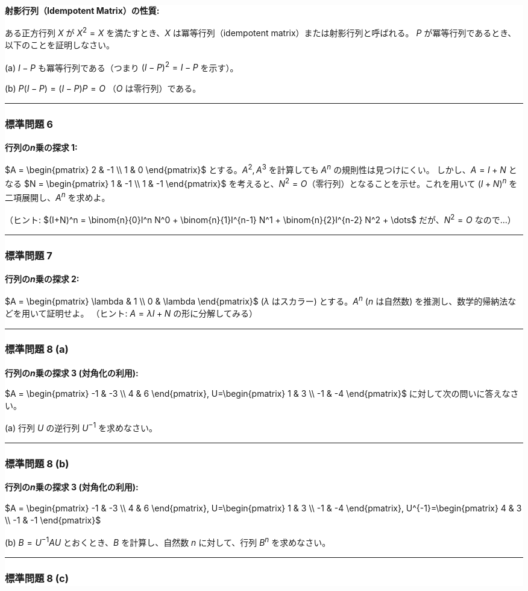 **射影行列（Idempotent Matrix）の性質:**

ある正方行列 $X$ が $X^2 = X$ を満たすとき、$X$ は冪等行列（idempotent matrix）または射影行列と呼ばれる。
$P$ が冪等行列であるとき、以下のことを証明しなさい。

(a) $I-P$ も冪等行列である（つまり $(I-P)^2 = I-P$ を示す）。

(b) $P(I-P) = (I-P)P = O$ （$O$ は零行列）である。


---

### 標準問題 6

**行列の$n$乗の探求 1:**

$A = \begin{pmatrix} 2 & -1 \\ 1 & 0 \end{pmatrix}$ とする。$A^2, A^3$ を計算しても $A^n$ の規則性は見つけにくい。
しかし、$A=I+N$ となる $N = \begin{pmatrix} 1 & -1 \\ 1 & -1 \end{pmatrix}$ を考えると、$N^2=O$（零行列）となることを示せ。これを用いて $(I+N)^n$ を二項展開し、$A^n$ を求めよ。

（ヒント: $(I+N)^n = \binom{n}{0}I^n N^0 + \binom{n}{1}I^{n-1} N^1 + \binom{n}{2}I^{n-2} N^2 + \dots$ だが、$N^2=O$ なので...）

---

### 標準問題 7

**行列の$n$乗の探求 2:**

$A = \begin{pmatrix} \lambda & 1 \\ 0 & \lambda \end{pmatrix}$ ($\lambda$ はスカラー) とする。$A^n$ ($n$ は自然数) を推測し、数学的帰納法などを用いて証明せよ。
（ヒント: $A = \lambda I + N$ の形に分解してみる）

---

### 標準問題 8 (a)

**行列の$n$乗の探求 3 (対角化の利用):**

$A = \begin{pmatrix} -1 & -3 \\ 4 & 6 \end{pmatrix}, U=\begin{pmatrix} 1 & 3 \\ -1 & -4 \end{pmatrix}$ に対して次の問いに答えなさい。

(a) 行列 $U$ の逆行列 $U^{-1}$ を求めなさい。

---

### 標準問題 8 (b)

**行列の$n$乗の探求 3 (対角化の利用):**

$A = \begin{pmatrix} -1 & -3 \\ 4 & 6 \end{pmatrix}, U=\begin{pmatrix} 1 & 3 \\ -1 & -4 \end{pmatrix}, U^{-1}=\begin{pmatrix} 4 & 3 \\ -1 & -1 \end{pmatrix}$

(b) $B = U^{-1}AU$ とおくとき、$B$ を計算し、自然数 $n$ に対して、行列 $B^n$ を求めなさい。

---

### 標準問題 8 (c)

